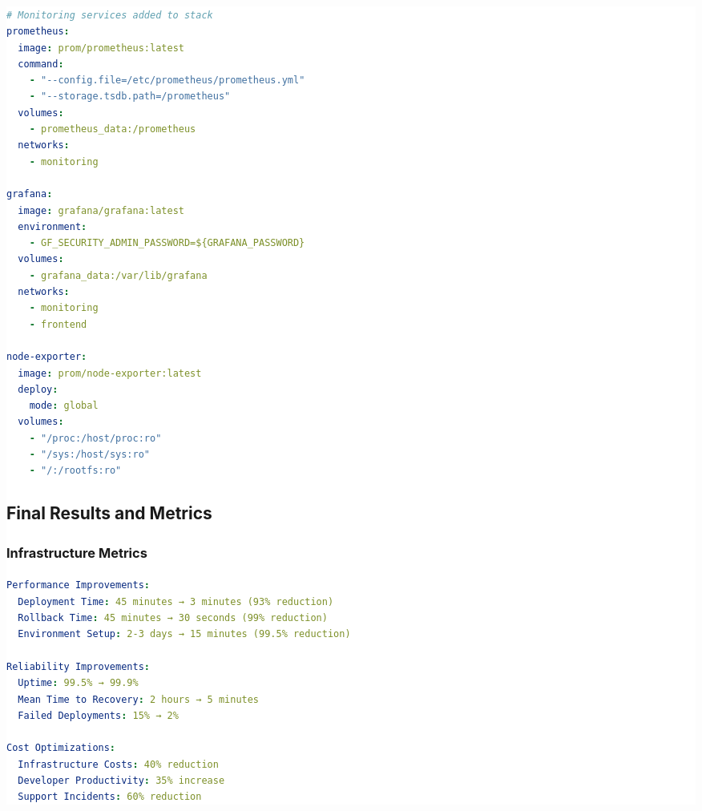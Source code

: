 ```yaml
# Monitoring services added to stack
prometheus:
  image: prom/prometheus:latest
  command:
    - "--config.file=/etc/prometheus/prometheus.yml"
    - "--storage.tsdb.path=/prometheus"
  volumes:
    - prometheus_data:/prometheus
  networks:
    - monitoring

grafana:
  image: grafana/grafana:latest
  environment:
    - GF_SECURITY_ADMIN_PASSWORD=${GRAFANA_PASSWORD}
  volumes:
    - grafana_data:/var/lib/grafana
  networks:
    - monitoring
    - frontend

node-exporter:
  image: prom/node-exporter:latest
  deploy:
    mode: global
  volumes:
    - "/proc:/host/proc:ro"
    - "/sys:/host/sys:ro"
    - "/:/rootfs:ro"
```

## Final Results and Metrics

### Infrastructure Metrics

```yaml
Performance Improvements:
  Deployment Time: 45 minutes → 3 minutes (93% reduction)
  Rollback Time: 45 minutes → 30 seconds (99% reduction)
  Environment Setup: 2-3 days → 15 minutes (99.5% reduction)

Reliability Improvements:
  Uptime: 99.5% → 99.9%
  Mean Time to Recovery: 2 hours → 5 minutes
  Failed Deployments: 15% → 2%

Cost Optimizations:
  Infrastructure Costs: 40% reduction
  Developer Productivity: 35% increase
  Support Incidents: 60% reduction
```
